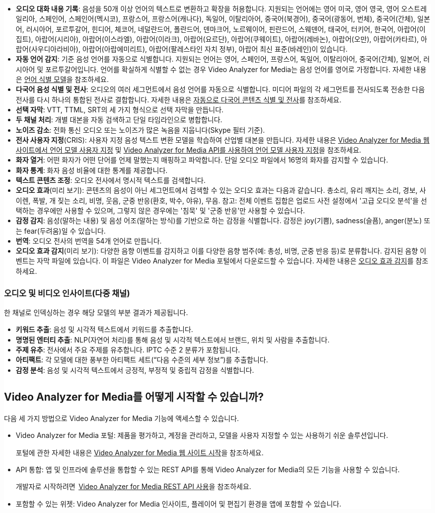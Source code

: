 * **오디오 대화 내용 기록**: 음성을 50개 이상 언어의 텍스트로 변환하고 확장을 허용합니다. 지원되는 언어에는 영어 미국, 영어 영국, 영어 오스트레일리아, 스페인어, 스페인어(멕시코), 프랑스어, 프랑스어(캐나다), 독일어, 이탈리아어, 중국어(북경어), 중국어(광동어, 번체), 중국어(간체), 일본어, 러시아어, 포르투갈어, 힌디어, 체코어, 네덜란드어, 폴란드어, 덴마크어, 노르웨이어, 핀란드어, 스웨덴어, 태국어, 터키어, 한국어, 아랍어(이집트), 아랍어(시리아), 아랍어(이스라엘), 아랍어(이라크), 아랍어(요르단), 아랍어(쿠웨이트), 아랍어(레바논), 아랍어(오만), 아랍어(카타르), 아랍어(사우디아라비아), 아랍어(아랍에미리트), 아랍어(팔레스타인 자치 정부), 아랍어 최신 표준(바레인)이 있습니다.
* **자동 언어 감지**: 기준 음성 언어를 자동으로 식별합니다. 지원되는 언어는 영어, 스페인어, 프랑스어, 독일어, 이탈리아어, 중국어(간체), 일본어, 러시아어 및 포르투갈어입니다. 언어를 확실하게 식별할 수 없는 경우 Video Analyzer for Media는 음성 언어를 영어로 가정합니다. 자세한 내용은 [언어 식별 모델](language-identification-model.md)을 참조하세요.
* **다국어 음성 식별 및 전사**: 오디오의 여러 세그먼트에서 음성 언어를 자동으로 식별합니다. 미디어 파일의 각 세그먼트를 전사되도록 전송한 다음 전사를 다시 하나의 통합된 전사로 결합합니다. 자세한 내용은 [자동으로 다국어 콘텐츠 식별 및 전사](multi-language-identification-transcription.md)를 참조하세요.
* **선택 자막**: VTT, TTML, SRT의 세 가지 형식으로 선택 자막을 만듭니다.
* **두 채널 처리**: 개별 대본을 자동 검색하고 단일 타임라인으로 병합합니다.
* **노이즈 감소**: 전화 통신 오디오 또는 노이즈가 많은 녹음을 지웁니다(Skype 필터 기준).
* **전사 사용자 지정**(CRIS): 사용자 지정 음성 텍스트 변환 모델을 학습하여 산업별 대본을 만듭니다. 자세한 내용은 [Video Analyzer for Media 웹 사이트에서 언어 모델 사용자 지정](customize-language-model-with-website.md) 및 [Video Analyzer for Media API를 사용하여 언어 모델 사용자 지정](customize-language-model-with-api.md)을 참조하세요.
* **화자 열거**: 어떤 화자가 어떤 단어를 언제 말했는지 매핑하고 파악합니다. 단일 오디오 파일에서 16명의 화자를 감지할 수 있습니다.
* **화자 통계**: 화자 음성 비율에 대한 통계를 제공합니다.
* **텍스트 콘텐츠 조정**: 오디오 전사에서 명시적 텍스트를 검색합니다.
* **오디오 효과**(미리 보기): 콘텐츠의 음성이 아닌 세그먼트에서 검색할 수 있는 오디오 효과는 다음과 같습니다. 총소리, 유리 깨지는 소리, 경보, 사이렌, 폭발, 개 짖는 소리, 비명, 웃음, 군중 반응(환호, 박수, 야유), 무음. 참고: 전체 이벤트 집합은 업로드 사전 설정에서 '고급 오디오 분석'을 선택하는 경우에만 사용할 수 있으며, 그렇지 않은 경우에는 '침묵' 및 '군중 반응'만 사용할 수 있습니다.
* **감정 감지**: 음성(말하는 내용) 및 음성 어조(말하는 방식)를 기반으로 하는 감정을 식별합니다. 감정은 joy(기쁨), sadness(슬픔), anger(분노) 또는 fear(두려움)일 수 있습니다.
* **번역**: 오디오 전사의 번역을 54개 언어로 만듭니다.
* **오디오 효과 감지**(미리 보기): 다양한 음향 이벤트를 감지하고 이를 다양한 음향 범주(예: 총성, 비명, 군중 반응 등)로 분류합니다. 감지된 음향 이벤트는 자막 파일에 있습니다. 이 파일은 Video Analyzer for Media 포털에서 다운로드할 수 있습니다. 자세한 내용은 [오디오 효과 감지](audio-effects-detection.md)를 참조하세요.

### <a name="audio-and-video-insights-multi-channels"></a>오디오 및 비디오 인사이트(다중 채널)

한 채널로 인덱싱하는 경우 해당 모델의 부분 결과가 제공됩니다.

* **키워드 추출**: 음성 및 시각적 텍스트에서 키워드를 추출합니다.
* **명명된 엔터티 추출**: NLP(자연어 처리)를 통해 음성 및 시각적 텍스트에서 브랜드, 위치 및 사람을 추출합니다.
* **주제 유추**: 전사에서 주요 주제를 유추합니다. IPTC 수준 2 분류가 포함됩니다.
* **아티팩트**: 각 모델에 대한 풍부한 아티팩트 세트(“다음 수준의 세부 정보”)를 추출합니다.
* **감정 분석**: 음성 및 시각적 텍스트에서 긍정적, 부정적 및 중립적 감정을 식별합니다.

## <a name="how-can-i-get-started-with-video-analyzer-for-media"></a>Video Analyzer for Media를 어떻게 시작할 수 있습니까?

다음 세 가지 방법으로 Video Analyzer for Media 기능에 액세스할 수 있습니다.

* Video Analyzer for Media 포털: 제품을 평가하고, 계정을 관리하고, 모델을 사용자 지정할 수 있는 사용하기 쉬운 솔루션입니다.

    포털에 관한 자세한 내용은 [Video Analyzer for Media 웹 사이트 시작](video-indexer-get-started.md)을 참조하세요.  

* API 통합: 앱 및 인프라에 솔루션을 통합할 수 있는 REST API를 통해 Video Analyzer for Media의 모든 기능을 사용할 수 있습니다.

    개발자로 시작하려면  [Video Analyzer for Media REST API 사용](video-indexer-use-apis.md)을 참조하세요.

* 포함할 수 있는 위젯: Video Analyzer for Media 인사이트, 플레이어 및 편집기 환경을 앱에 포함할 수 있습니다.
